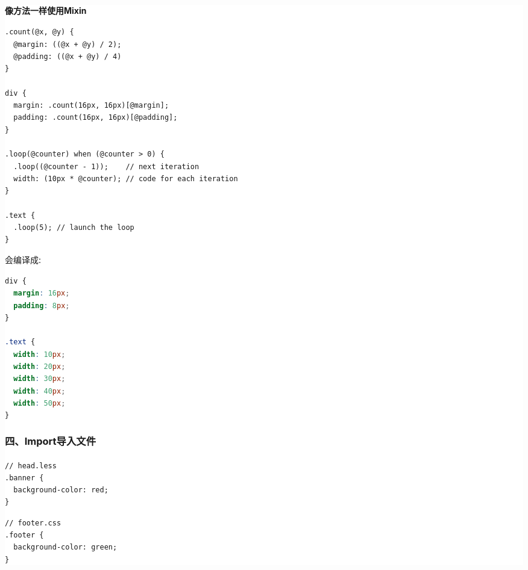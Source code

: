 **像方法一样使用Mixin**

```less
.count(@x, @y) {
  @margin: ((@x + @y) / 2);
  @padding: ((@x + @y) / 4)
}

div {
  margin: .count(16px, 16px)[@margin];
  padding: .count(16px, 16px)[@padding];
}

.loop(@counter) when (@counter > 0) {
  .loop((@counter - 1));    // next iteration
  width: (10px * @counter); // code for each iteration
}

.text {
  .loop(5); // launch the loop
}
```

会编译成:

```css
div {
  margin: 16px;
  padding: 8px;
}

.text {
  width: 10px;
  width: 20px;
  width: 30px;
  width: 40px;
  width: 50px;
}
```

### 四、Import导入文件

```less
// head.less
.banner {
  background-color: red;
}
```

```less
// footer.css
.footer {
  background-color: green;
}
```
